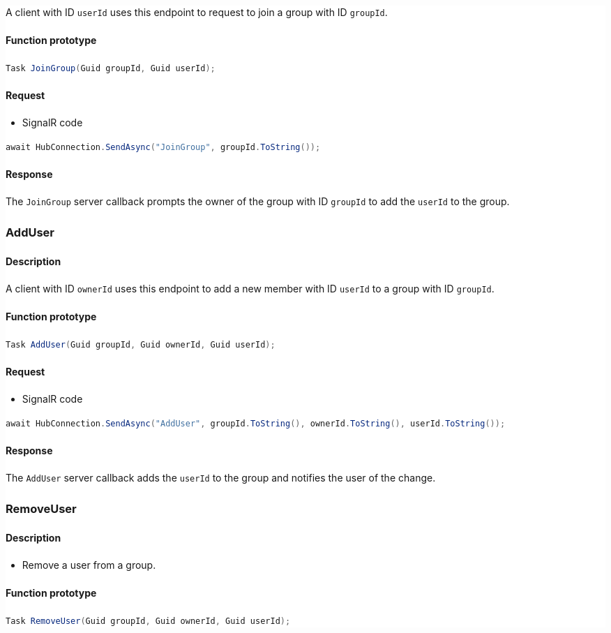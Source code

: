 A client with ID `userId` uses this endpoint to request to join a group with ID `groupId`.

#### Function prototype

```csharp
Task JoinGroup(Guid groupId, Guid userId);
```

#### Request

- SignalR code

```csharp
await HubConnection.SendAsync("JoinGroup", groupId.ToString());
```

#### Response

The `JoinGroup` server callback prompts the owner of the group with ID `groupId` to add the `userId` to the group.

### AddUser

#### Description

A client with ID `ownerId` uses this endpoint to add a new member with ID `userId` to a group with ID `groupId`.

#### Function prototype

```csharp
Task AddUser(Guid groupId, Guid ownerId, Guid userId);
```

#### Request

- SignalR code

```csharp
await HubConnection.SendAsync("AddUser", groupId.ToString(), ownerId.ToString(), userId.ToString());
```

#### Response

The `AddUser` server callback adds the `userId` to the group and notifies the user of the change.

### RemoveUser

#### Description

- Remove a user from a group.

#### Function prototype

```csharp
Task RemoveUser(Guid groupId, Guid ownerId, Guid userId);
```
